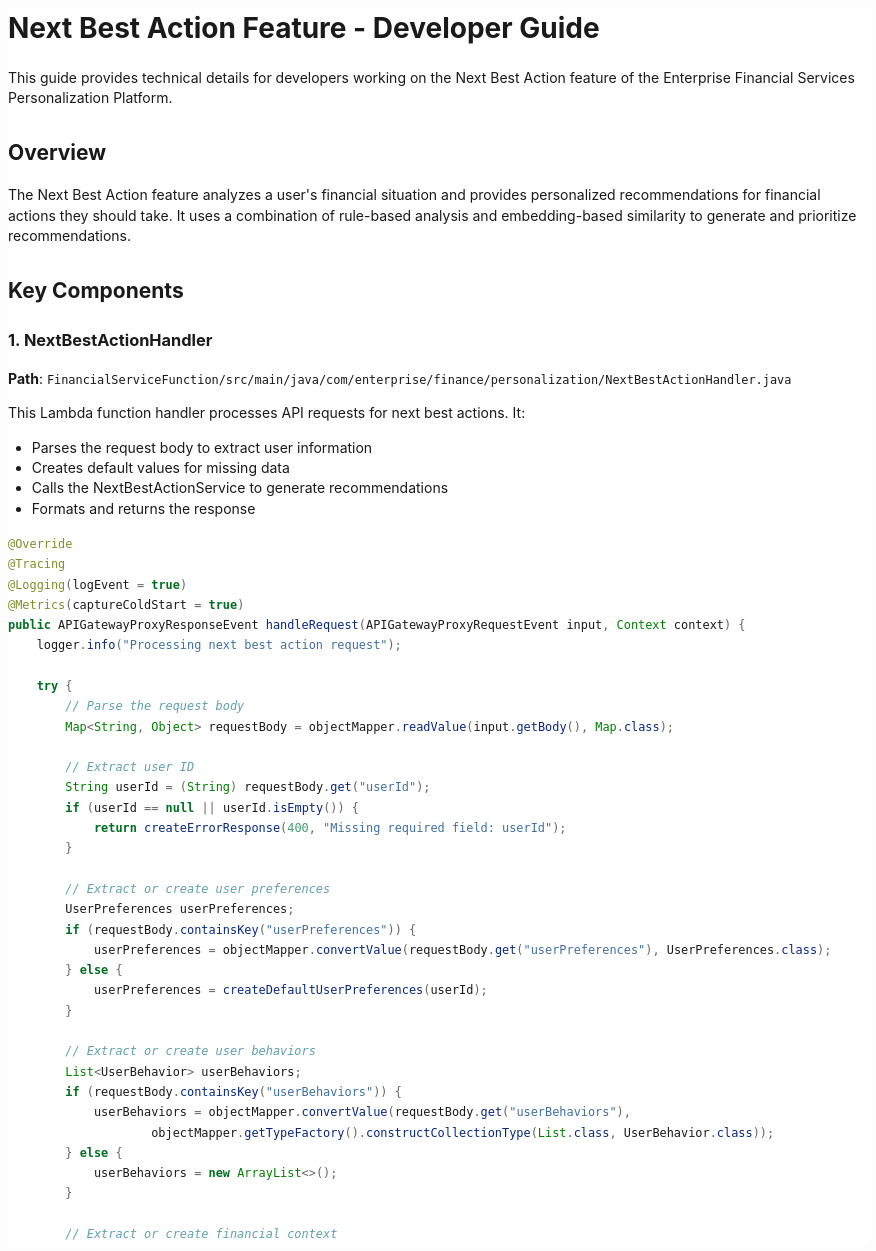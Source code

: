 # Next Best Action Feature - Developer Guide

This guide provides technical details for developers working on the Next Best Action feature of the Enterprise Financial Services Personalization Platform.

## Overview

The Next Best Action feature analyzes a user's financial situation and provides personalized recommendations for financial actions they should take. It uses a combination of rule-based analysis and embedding-based similarity to generate and prioritize recommendations.

## Key Components

### 1. NextBestActionHandler

**Path**: `FinancialServiceFunction/src/main/java/com/enterprise/finance/personalization/NextBestActionHandler.java`

This Lambda function handler processes API requests for next best actions. It:
- Parses the request body to extract user information
- Creates default values for missing data
- Calls the NextBestActionService to generate recommendations
- Formats and returns the response

```java
@Override
@Tracing
@Logging(logEvent = true)
@Metrics(captureColdStart = true)
public APIGatewayProxyResponseEvent handleRequest(APIGatewayProxyRequestEvent input, Context context) {
    logger.info("Processing next best action request");
    
    try {
        // Parse the request body
        Map<String, Object> requestBody = objectMapper.readValue(input.getBody(), Map.class);
        
        // Extract user ID
        String userId = (String) requestBody.get("userId");
        if (userId == null || userId.isEmpty()) {
            return createErrorResponse(400, "Missing required field: userId");
        }
        
        // Extract or create user preferences
        UserPreferences userPreferences;
        if (requestBody.containsKey("userPreferences")) {
            userPreferences = objectMapper.convertValue(requestBody.get("userPreferences"), UserPreferences.class);
        } else {
            userPreferences = createDefaultUserPreferences(userId);
        }
        
        // Extract or create user behaviors
        List<UserBehavior> userBehaviors;
        if (requestBody.containsKey("userBehaviors")) {
            userBehaviors = objectMapper.convertValue(requestBody.get("userBehaviors"), 
                    objectMapper.getTypeFactory().constructCollectionType(List.class, UserBehavior.class));
        } else {
            userBehaviors = new ArrayList<>();
        }
        
        // Extract or create financial context
```